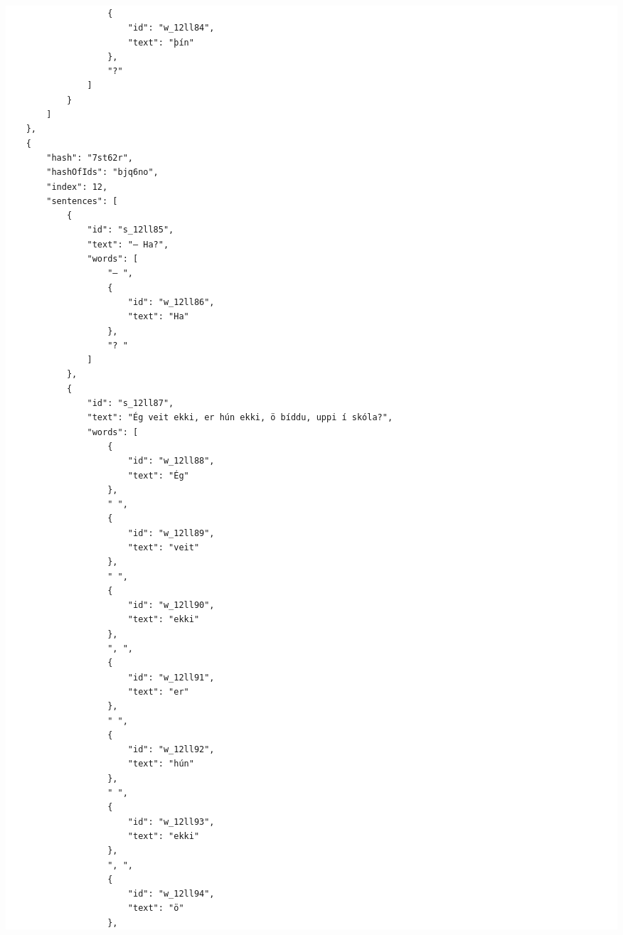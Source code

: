                         {
                            "id": "w_12ll84",
                            "text": "þín"
                        },
                        "?"
                    ]
                }
            ]
        },
        {
            "hash": "7st62r",
            "hashOfIds": "bjq6no",
            "index": 12,
            "sentences": [
                {
                    "id": "s_12ll85",
                    "text": "– Ha?",
                    "words": [
                        "– ",
                        {
                            "id": "w_12ll86",
                            "text": "Ha"
                        },
                        "? "
                    ]
                },
                {
                    "id": "s_12ll87",
                    "text": "Ég veit ekki, er hún ekki, ö bíddu, uppi í skóla?",
                    "words": [
                        {
                            "id": "w_12ll88",
                            "text": "Ég"
                        },
                        " ",
                        {
                            "id": "w_12ll89",
                            "text": "veit"
                        },
                        " ",
                        {
                            "id": "w_12ll90",
                            "text": "ekki"
                        },
                        ", ",
                        {
                            "id": "w_12ll91",
                            "text": "er"
                        },
                        " ",
                        {
                            "id": "w_12ll92",
                            "text": "hún"
                        },
                        " ",
                        {
                            "id": "w_12ll93",
                            "text": "ekki"
                        },
                        ", ",
                        {
                            "id": "w_12ll94",
                            "text": "ö"
                        },